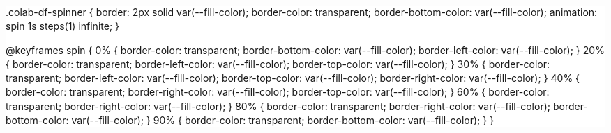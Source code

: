   .colab-df-spinner {
    border: 2px solid var(--fill-color);
    border-color: transparent;
    border-bottom-color: var(--fill-color);
    animation:
      spin 1s steps(1) infinite;
  }

  @keyframes spin {
    0% {
      border-color: transparent;
      border-bottom-color: var(--fill-color);
      border-left-color: var(--fill-color);
    }
    20% {
      border-color: transparent;
      border-left-color: var(--fill-color);
      border-top-color: var(--fill-color);
    }
    30% {
      border-color: transparent;
      border-left-color: var(--fill-color);
      border-top-color: var(--fill-color);
      border-right-color: var(--fill-color);
    }
    40% {
      border-color: transparent;
      border-right-color: var(--fill-color);
      border-top-color: var(--fill-color);
    }
    60% {
      border-color: transparent;
      border-right-color: var(--fill-color);
    }
    80% {
      border-color: transparent;
      border-right-color: var(--fill-color);
      border-bottom-color: var(--fill-color);
    }
    90% {
      border-color: transparent;
      border-bottom-color: var(--fill-color);
    }
  }
</style>

  <script>
    async function quickchart(key) {
      const quickchartButtonEl =
        document.querySelector('#' + key + ' button');
      quickchartButtonEl.disabled = true;  // To prevent multiple clicks.
      quickchartButtonEl.classList.add('colab-df-spinner');
      try {
        const charts = await google.colab.kernel.invokeFunction(
            'suggestCharts', [key], {});
      } catch (error) {
        console.error('Error during call to suggestCharts:', error);
      }
      quickchartButtonEl.classList.remove('colab-df-spinner');
      quickchartButtonEl.classList.add('colab-df-quickchart-complete');
    }
    (() => {
      let quickchartButtonEl =
        document.querySelector('#df-5114dc20-cc58-49b9-a22c-ca1f0167e37d button');